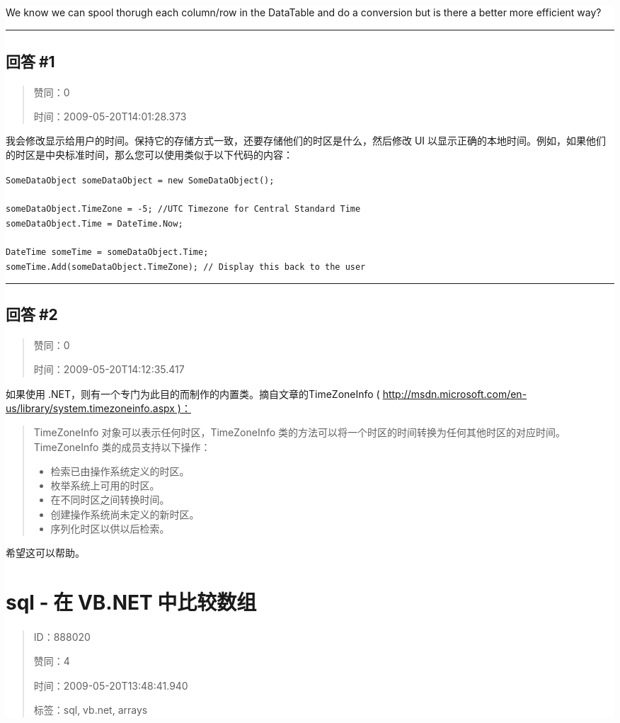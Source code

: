 We know we can spool thorugh each column/row in the DataTable and do a conversion but is there a better more efficient way?

* * *

## 回答 #1

> 赞同：0
> 
> 时间：2009-05-20T14:01:28.373

我会修改显示给用户的时间。保持它的存储方式一致，还要存储他们的时区是什么，然后修改 UI 以显示正确的本地时间。例如，如果他们的时区是中央标准时间，那么您可以使用类似于以下代码的内容：

```
SomeDataObject someDataObject = new SomeDataObject();

someDataObject.TimeZone = -5; //UTC Timezone for Central Standard Time
someDataObject.Time = DateTime.Now;

DateTime someTime = someDataObject.Time;
someTime.Add(someDataObject.TimeZone); // Display this back to the user 
```

* * *

## 回答 #2

> 赞同：0
> 
> 时间：2009-05-20T14:12:35.417

如果使用 .NET，则有一个专门为此目的而制作的内置类。摘自文章的TimeZoneInfo ( [http://msdn.microsoft.com/en-us/library/system.timezoneinfo.aspx )：](http://msdn.microsoft.com/en-us/library/system.timezoneinfo.aspx)

> TimeZoneInfo 对象可以表示任何时区，TimeZoneInfo 类的方法可以将一个时区的时间转换为任何其他时区的对应时间。TimeZoneInfo 类的成员支持以下操作：
> 
> *   检索已由操作系统定义的时区。
> *   枚举系统上可用的时区。
> *   在不同时区之间转换时间。
> *   创建操作系统尚未定义的新时区。
> *   序列化时区以供以后检索。

希望这可以帮助。

# sql - 在 VB.NET 中比较数组

> ID：888020
> 
> 赞同：4
> 
> 时间：2009-05-20T13:48:41.940
> 
> 标签：sql, vb.net, arrays

